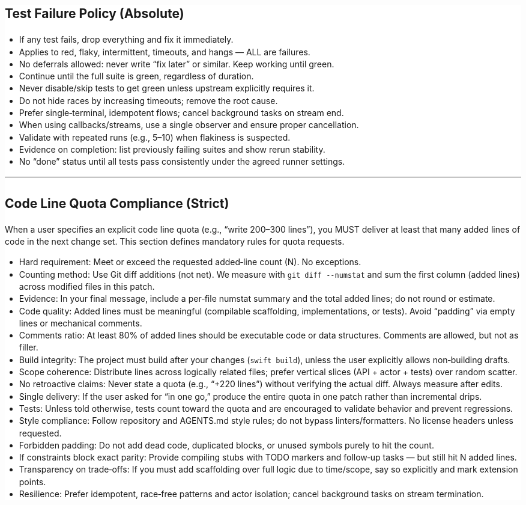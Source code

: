## Test Failure Policy (Absolute)

- If any test fails, drop everything and fix it immediately.
- Applies to red, flaky, intermittent, timeouts, and hangs — ALL are failures.
- No deferrals allowed: never write “fix later” or similar. Keep working until green.
- Continue until the full suite is green, regardless of duration.
- Never disable/skip tests to get green unless upstream explicitly requires it.
- Do not hide races by increasing timeouts; remove the root cause.
- Prefer single‑terminal, idempotent flows; cancel background tasks on stream end.
- When using callbacks/streams, use a single observer and ensure proper cancellation.
- Validate with repeated runs (e.g., 5–10) when flakiness is suspected.
- Evidence on completion: list previously failing suites and show rerun stability.
- No “done” status until all tests pass consistently under the agreed runner settings.

---

## Code Line Quota Compliance (Strict)

When a user specifies an explicit code line quota (e.g., “write 200–300 lines”), you MUST deliver at least that many added lines of code in the next change set. This section defines mandatory rules for quota requests.

- Hard requirement: Meet or exceed the requested added‑line count (N). No exceptions.
- Counting method: Use Git diff additions (not net). We measure with `git diff --numstat` and sum the first column (added lines) across modified files in this patch.
- Evidence: In your final message, include a per‑file numstat summary and the total added lines; do not round or estimate.
- Code quality: Added lines must be meaningful (compilable scaffolding, implementations, or tests). Avoid “padding” via empty lines or mechanical comments.
- Comments ratio: At least 80% of added lines should be executable code or data structures. Comments are allowed, but not as filler.
- Build integrity: The project must build after your changes (`swift build`), unless the user explicitly allows non‑building drafts.
- Scope coherence: Distribute lines across logically related files; prefer vertical slices (API + actor + tests) over random scatter.
- No retroactive claims: Never state a quota (e.g., “+220 lines”) without verifying the actual diff. Always measure after edits.
- Single delivery: If the user asked for “in one go,” produce the entire quota in one patch rather than incremental drips.
- Tests: Unless told otherwise, tests count toward the quota and are encouraged to validate behavior and prevent regressions.
- Style compliance: Follow repository and AGENTS.md style rules; do not bypass linters/formatters. No license headers unless requested.
- Forbidden padding: Do not add dead code, duplicated blocks, or unused symbols purely to hit the count.
- If constraints block exact parity: Provide compiling stubs with TODO markers and follow‑up tasks — but still hit N added lines.
- Transparency on trade‑offs: If you must add scaffolding over full logic due to time/scope, say so explicitly and mark extension points.
- Resilience: Prefer idempotent, race‑free patterns and actor isolation; cancel background tasks on stream termination.
